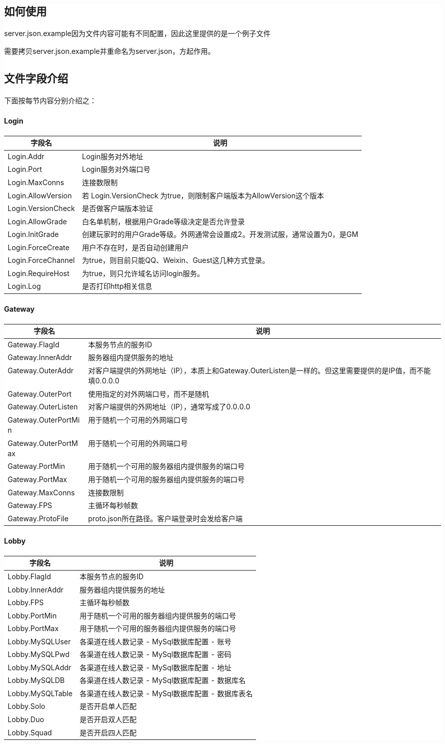 ## 如何使用

server.json.example因为文件内容可能有不同配置，因此这里提供的是一个例子文件

需要拷贝server.json.example并重命名为server.json，方起作用。


## 文件字段介绍

下面按每节内容分别介绍之：

#### Login

字段名             | 说明
-------------------|----------------
Login.Addr         | Login服务对外地址
Login.Port         | Login服务对外端口号
Login.MaxConns     | 连接数限制
Login.AllowVersion | 若 Login.VersionCheck 为true，则限制客户端版本为AllowVersion这个版本
Login.VersionCheck | 是否做客户端版本验证
Login.AllowGrade   | 白名单机制，根据用户Grade等级决定是否允许登录
Login.InitGrade    | 创建玩家时的用户Grade等级。外网通常会设置成2。开发测试服，通常设置为0，是GM
Login.ForceCreate  | 用户不存在时，是否自动创建用户
Login.ForceChannel | 为true，则目前只能QQ、Weixin、Guest这几种方式登录。
Login.RequireHost  | 为true，则只允许域名访问login服务。
Login.Log          | 是否打印http相关信息


#### Gateway

字段名               | 说明
---------------------|----------------
Gateway.FlagId       | 本服务节点的服务ID
Gateway.InnerAddr    | 服务器组内提供服务的地址
Gateway.OuterAddr    | 对客户端提供的外网地址（IP），本质上和Gateway.OuterListen是一样的。但这里需要提供的是IP值，而不能填0.0.0.0
Gateway.OuterPort    | 使用指定的对外网端口号，而不是随机
Gateway.OuterListen  | 对客户端提供的外网地址（IP），通常写成了0.0.0.0
Gateway.OuterPortMin | 用于随机一个可用的外网端口号
Gateway.OuterPortMax | 用于随机一个可用的外网端口号
Gateway.PortMin      | 用于随机一个可用的服务器组内提供服务的端口号
Gateway.PortMax      | 用于随机一个可用的服务器组内提供服务的端口号
Gateway.MaxConns     | 连接数限制
Gateway.FPS          | 主循环每秒帧数
Gateway.ProtoFile    | proto.json所在路径。客户端登录时会发给客户端


#### Lobby

字段名               | 说明
---------------------|----------------
Lobby.FlagId       | 本服务节点的服务ID
Lobby.InnerAddr    | 服务器组内提供服务的地址
Lobby.FPS          | 主循环每秒帧数
Lobby.PortMin      | 用于随机一个可用的服务器组内提供服务的端口号
Lobby.PortMax      | 用于随机一个可用的服务器组内提供服务的端口号
Lobby.MySQLUser    | 各渠道在线人数记录 - MySql数据库配置 - 账号
Lobby.MySQLPwd     | 各渠道在线人数记录 - MySql数据库配置 - 密码
Lobby.MySQLAddr    | 各渠道在线人数记录 - MySql数据库配置 - 地址
Lobby.MySQLDB      | 各渠道在线人数记录 - MySql数据库配置 - 数据库名
Lobby.MySQLTable   | 各渠道在线人数记录 - MySql数据库配置 - 数据库表名
Lobby.Solo         | 是否开启单人匹配
Lobby.Duo          | 是否开启双人匹配
Lobby.Squad        | 是否开启四人匹配
